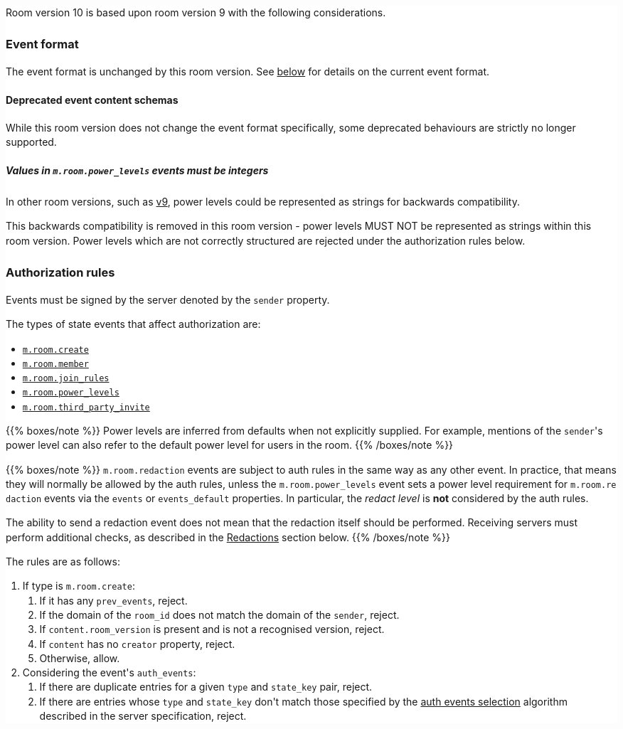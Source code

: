 Room version 10 is based upon room version 9 with the following considerations.

### Event format

The event format is unchanged by this room version. See [below](#event-format-1)
for details on the current event format.

#### Deprecated event content schemas

While this room version does not change the event format specifically, some
deprecated behaviours are strictly no longer supported.

##### Values in `m.room.power_levels` events must be integers

In other room versions, such as [v9](/rooms/v9/#mroompower_levels-events-accept-values-as-strings),
power levels could be represented as strings for backwards compatibility.

This backwards compatibility is removed in this room version - power levels MUST NOT
be represented as strings within this room version. Power levels which are not
correctly structured are rejected under the authorization rules below.

### Authorization rules

Events must be signed by the server denoted by the `sender` property.

The types of state events that affect authorization are:

-   [`m.room.create`](/client-server-api#mroomcreate)
-   [`m.room.member`](/client-server-api#mroommember)
-   [`m.room.join_rules`](/client-server-api#mroomjoin_rules)
-   [`m.room.power_levels`](/client-server-api#mroompower_levels)
-   [`m.room.third_party_invite`](/client-server-api#mroomthird_party_invite)

{{% boxes/note %}}
Power levels are inferred from defaults when not explicitly supplied.
For example, mentions of the `sender`'s power level can also refer to
the default power level for users in the room.
{{% /boxes/note %}}

{{% boxes/note %}}
`m.room.redaction` events are subject to auth rules in the same way as any other event.
In practice, that means they will normally be allowed by the auth rules, unless the
`m.room.power_levels` event sets a power level requirement for `m.room.redaction`
events via the `events` or `events_default` properties. In particular, the _redact
level_ is **not** considered by the auth rules.

The ability to send a redaction event does not mean that the redaction itself should
be performed. Receiving servers must perform additional checks, as described in
the [Redactions](#redactions) section below.
{{% /boxes/note %}}

The rules are as follows:

1.  If type is `m.room.create`:
    1.  If it has any `prev_events`, reject.
    2.  If the domain of the `room_id` does not match the domain of the
        `sender`, reject.
    3.  If `content.room_version` is present and is not a recognised
        version, reject.
    4.  If `content` has no `creator` property, reject.
    5.  Otherwise, allow.
2.  Considering the event's `auth_events`:
    1.  If there are duplicate entries for a given `type` and `state_key` pair,
        reject.
    2.  If there are entries whose `type` and `state_key` don't match those
        specified by the [auth events
        selection](/server-server-api#auth-events-selection)
        algorithm described in the server specification, reject.